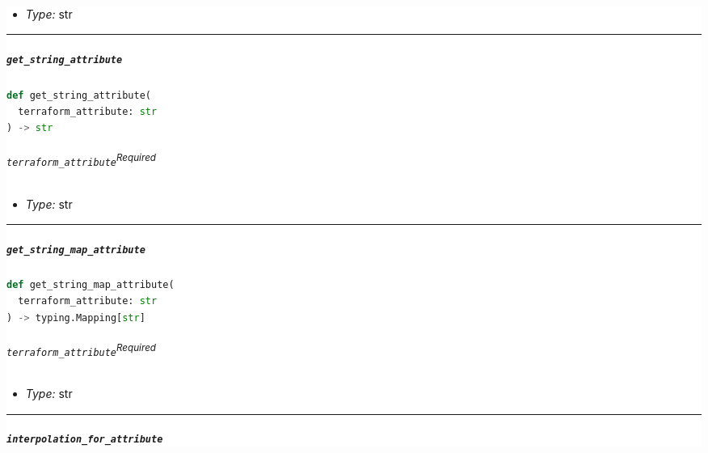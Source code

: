 - *Type:* str

---

##### `get_string_attribute` <a name="get_string_attribute" id="rhizo-co-terraform-provider-oci.logAnalyticsLogAnalyticsUnprocessedDataBucketManagement.LogAnalyticsLogAnalyticsUnprocessedDataBucketManagementTimeoutsOutputReference.getStringAttribute"></a>

```python
def get_string_attribute(
  terraform_attribute: str
) -> str
```

###### `terraform_attribute`<sup>Required</sup> <a name="terraform_attribute" id="rhizo-co-terraform-provider-oci.logAnalyticsLogAnalyticsUnprocessedDataBucketManagement.LogAnalyticsLogAnalyticsUnprocessedDataBucketManagementTimeoutsOutputReference.getStringAttribute.parameter.terraformAttribute"></a>

- *Type:* str

---

##### `get_string_map_attribute` <a name="get_string_map_attribute" id="rhizo-co-terraform-provider-oci.logAnalyticsLogAnalyticsUnprocessedDataBucketManagement.LogAnalyticsLogAnalyticsUnprocessedDataBucketManagementTimeoutsOutputReference.getStringMapAttribute"></a>

```python
def get_string_map_attribute(
  terraform_attribute: str
) -> typing.Mapping[str]
```

###### `terraform_attribute`<sup>Required</sup> <a name="terraform_attribute" id="rhizo-co-terraform-provider-oci.logAnalyticsLogAnalyticsUnprocessedDataBucketManagement.LogAnalyticsLogAnalyticsUnprocessedDataBucketManagementTimeoutsOutputReference.getStringMapAttribute.parameter.terraformAttribute"></a>

- *Type:* str

---

##### `interpolation_for_attribute` <a name="interpolation_for_attribute" id="rhizo-co-terraform-provider-oci.logAnalyticsLogAnalyticsUnprocessedDataBucketManagement.LogAnalyticsLogAnalyticsUnprocessedDataBucketManagementTimeoutsOutputReference.interpolationForAttribute"></a>
